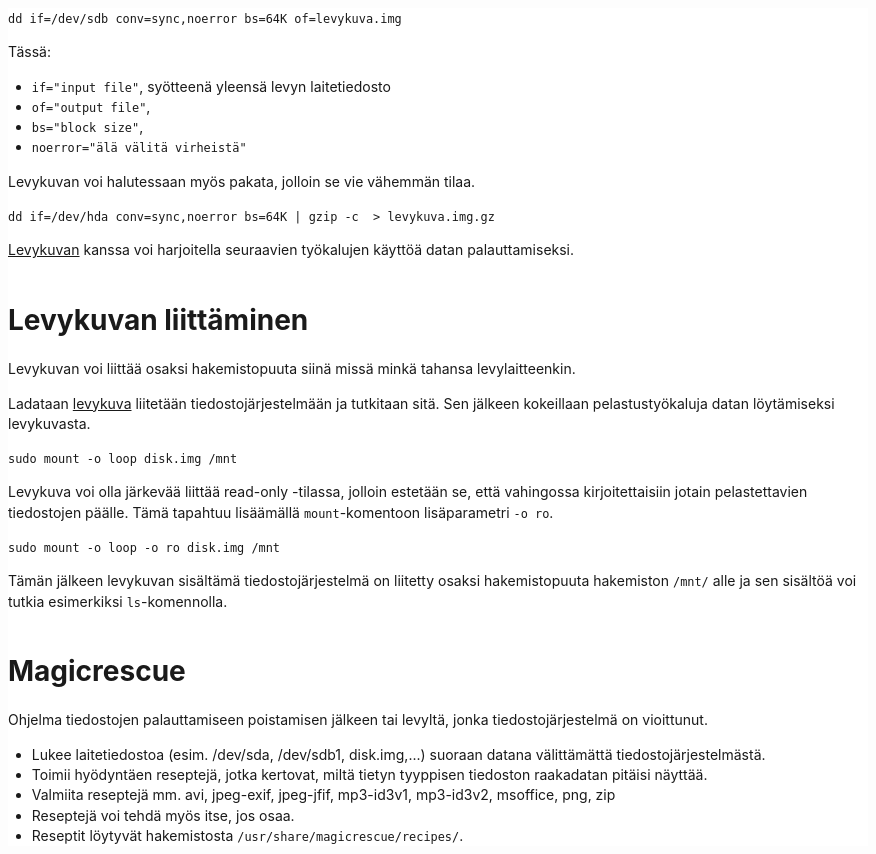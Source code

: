 ```no-highlight
dd if=/dev/sdb conv=sync,noerror bs=64K of=levykuva.img
```

Tässä:

- `if="input file"`, syötteenä yleensä levyn laitetiedosto
- `of="output file"`,
- `bs="block size"`,
- `noerror="älä välitä virheistä"`

Levykuvan voi halutessaan myös pakata, jolloin se vie vähemmän tilaa.

```no-highlight
dd if=/dev/hda conv=sync,noerror bs=64K | gzip -c  > levykuva.img.gz
```

[Levykuvan](/files/disk.img) kanssa voi harjoitella seuraavien työkalujen käyttöä datan palauttamiseksi.


Levykuvan liittäminen
=============

Levykuvan voi liittää osaksi hakemistopuuta siinä missä minkä tahansa levylaitteenkin.

Ladataan [levykuva](/files/disk.img) liitetään tiedostojärjestelmään ja tutkitaan sitä.
Sen jälkeen kokeillaan pelastustyökaluja datan löytämiseksi levykuvasta.

```no-highlight
sudo mount -o loop disk.img /mnt
```

Levykuva voi olla järkevää liittää read-only -tilassa, jolloin estetään se, että vahingossa kirjoitettaisiin
jotain pelastettavien tiedostojen päälle. Tämä tapahtuu lisäämällä `mount`-komentoon lisäparametri
`-o ro`.

```no-highlight
sudo mount -o loop -o ro disk.img /mnt
```

Tämän jälkeen levykuvan sisältämä tiedostojärjestelmä on liitetty osaksi hakemistopuuta hakemiston
`/mnt/` alle ja sen sisältöä voi tutkia esimerkiksi `ls`-komennolla.





Magicrescue
=============

Ohjelma tiedostojen palauttamiseen poistamisen jälkeen tai levyltä, jonka tiedostojärjestelmä on vioittunut.

- Lukee laitetiedostoa (esim. /dev/sda, /dev/sdb1, disk.img,...) suoraan datana välittämättä tiedostojärjestelmästä.
- Toimii hyödyntäen reseptejä, jotka kertovat, miltä tietyn tyyppisen tiedoston raakadatan pitäisi näyttää.
- Valmiita reseptejä mm. avi, jpeg-exif, jpeg-jfif, mp3-id3v1, mp3-id3v2, msoffice, png, zip
- Reseptejä voi tehdä myös itse, jos osaa.
- Reseptit löytyvät hakemistosta `/usr/share/magicrescue/recipes/`.
